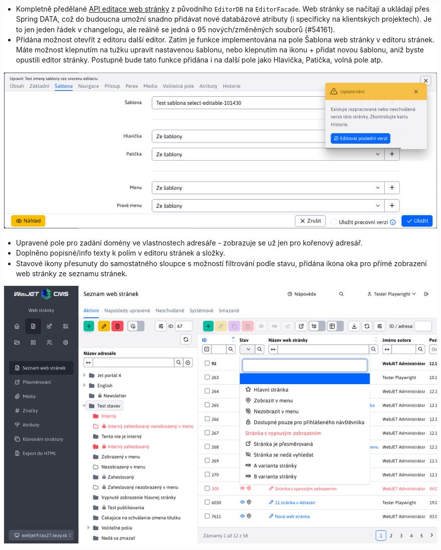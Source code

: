 
- Kompletně předělané [API editace web stránky](developer/apps/webpages/api.md) z původního `EditorDB` na `EditorFacade`. Web stránky se načítají a ukládají přes Spring DATA, což do budoucna umožní snadno přidávat nové databázové atributy (i specificky na klientských projektech). Je to jen jeden řádek v changelogu, ale reálně se jedná o 95 nových/změněných souborů (#54161).
- Přidána možnost otevřít z editoru další editor. Zatím je funkce implementována na pole Šablona web stránky v editoru stránek. Máte možnost klepnutím na tužku upravit nastavenou šablonu, nebo klepnutím na ikonu + přidat novou šablonu, aniž byste opustili editor stránky. Postupně bude tato funkce přidána i na další pole jako Hlavička, Patička, volná pole atp.

![](developer/datatables-editor/field-select.png)

- Upravené pole pro zadání domény ve vlastnostech adresáře - zobrazuje se už jen pro kořenový adresář.
- Doplněno popisné/info texty k polím v editoru stránek a složky.
- Stavové ikony přesunuty do samostatného sloupce s možností filtrování podle stavu, přidána ikona oka pro přímé zobrazení web stránky ze seznamu stránek.

![](redactor/webpages/status-icons.png)
